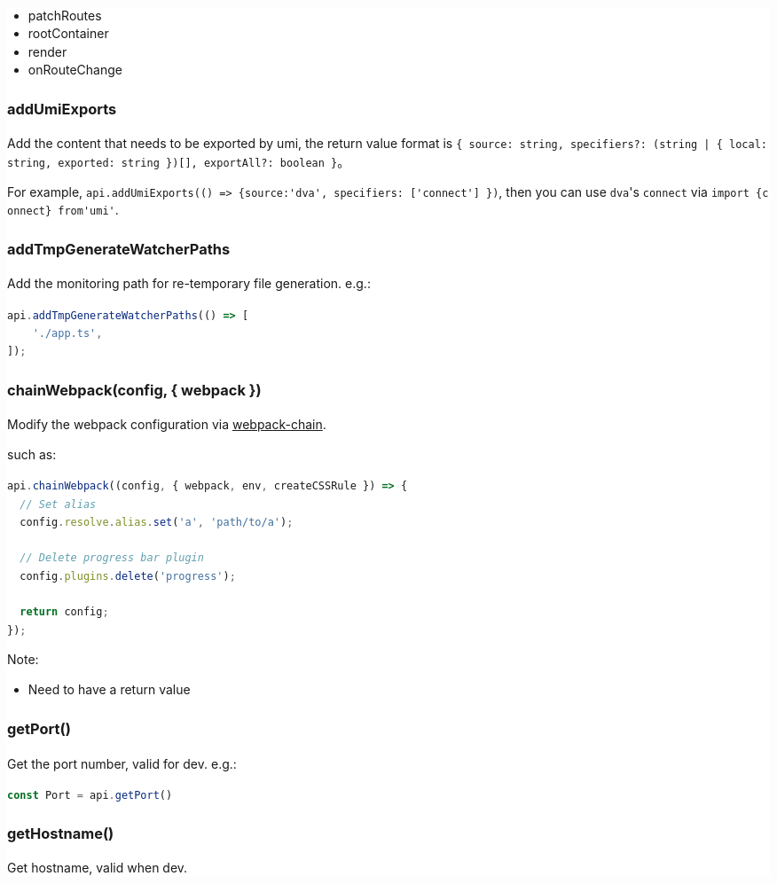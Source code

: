 - patchRoutes
- rootContainer
- render
- onRouteChange

### addUmiExports

Add the content that needs to be exported by umi, the return value format is `{ source: string, specifiers?: (string | { local: string, exported: string })[], exportAll?: boolean }`。

For example, `api.addUmiExports(() => {source:'dva', specifiers: ['connect'] })`, then you can use `dva`'s `connect` via `import {connect} from'umi'`.

### addTmpGenerateWatcherPaths

Add the monitoring path for re-temporary file generation. e.g.: 

```ts
api.addTmpGenerateWatcherPaths(() => [
    './app.ts',
]);
```

### chainWebpack(config, { webpack })

Modify the webpack configuration via [webpack-chain](https://github.com/neutrinojs/webpack-chain).

such as:

```ts
api.chainWebpack((config, { webpack, env, createCSSRule }) => {
  // Set alias
  config.resolve.alias.set('a', 'path/to/a');

  // Delete progress bar plugin
  config.plugins.delete('progress');

  return config;
});
```

Note:

- Need to have a return value

### getPort()

Get the port number, valid for dev. e.g.:

```ts
const Port = api.getPort()
```

### getHostname()

Get hostname, valid when dev.
